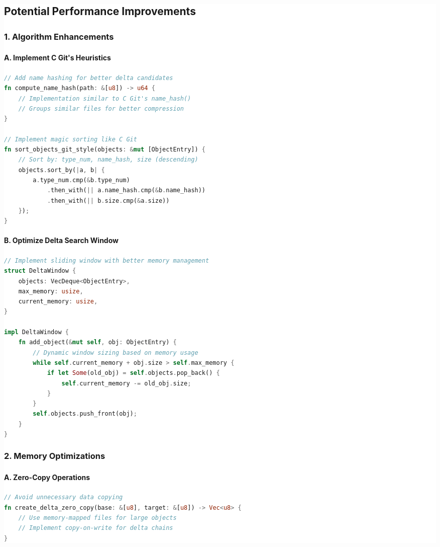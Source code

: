 ## Potential Performance Improvements

### 1. **Algorithm Enhancements**

#### A. **Implement C Git's Heuristics**
```rust
// Add name hashing for better delta candidates
fn compute_name_hash(path: &[u8]) -> u64 {
    // Implementation similar to C Git's name_hash()
    // Groups similar files for better compression
}

// Implement magic sorting like C Git
fn sort_objects_git_style(objects: &mut [ObjectEntry]) {
    // Sort by: type_num, name_hash, size (descending)
    objects.sort_by(|a, b| {
        a.type_num.cmp(&b.type_num)
            .then_with(|| a.name_hash.cmp(&b.name_hash))
            .then_with(|| b.size.cmp(&a.size))
    });
}
```

#### B. **Optimize Delta Search Window**
```rust
// Implement sliding window with better memory management
struct DeltaWindow {
    objects: VecDeque<ObjectEntry>,
    max_memory: usize,
    current_memory: usize,
}

impl DeltaWindow {
    fn add_object(&mut self, obj: ObjectEntry) {
        // Dynamic window sizing based on memory usage
        while self.current_memory + obj.size > self.max_memory {
            if let Some(old_obj) = self.objects.pop_back() {
                self.current_memory -= old_obj.size;
            }
        }
        self.objects.push_front(obj);
    }
}
```

### 2. **Memory Optimizations**

#### A. **Zero-Copy Operations**
```rust
// Avoid unnecessary data copying
fn create_delta_zero_copy(base: &[u8], target: &[u8]) -> Vec<u8> {
    // Use memory-mapped files for large objects
    // Implement copy-on-write for delta chains
}
```
